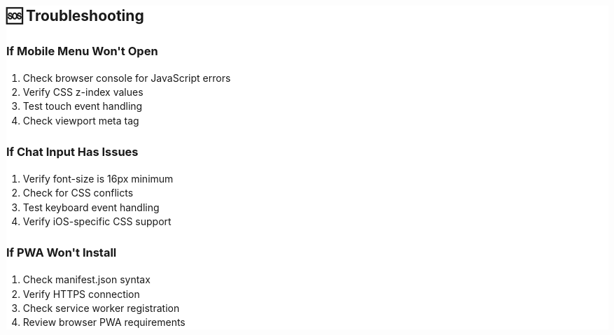 ## 🆘 Troubleshooting

### If Mobile Menu Won't Open
1. Check browser console for JavaScript errors
2. Verify CSS z-index values
3. Test touch event handling
4. Check viewport meta tag

### If Chat Input Has Issues
1. Verify font-size is 16px minimum
2. Check for CSS conflicts
3. Test keyboard event handling
4. Verify iOS-specific CSS support

### If PWA Won't Install
1. Check manifest.json syntax
2. Verify HTTPS connection
3. Check service worker registration
4. Review browser PWA requirements 